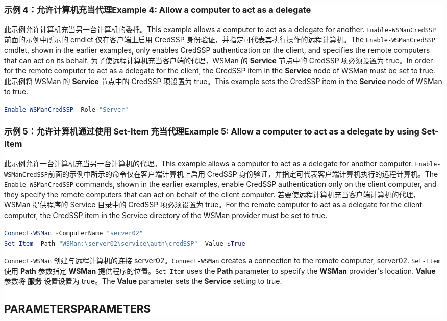 ### <span data-ttu-id="6776a-134">示例 4：允许计算机充当代理</span><span class="sxs-lookup"><span data-stu-id="6776a-134">Example 4: Allow a computer to act as a delegate</span></span>

<span data-ttu-id="6776a-135">此示例允许计算机充当另一台计算机的委托。</span><span class="sxs-lookup"><span data-stu-id="6776a-135">This example allows a computer to act as a delegate for another.</span></span> <span data-ttu-id="6776a-136">`Enable-WSManCredSSP`前面的示例中所示的 cmdlet 仅在客户端上启用 CredSSP 身份验证，并指定可代表其执行操作的远程计算机。</span><span class="sxs-lookup"><span data-stu-id="6776a-136">The `Enable-WSManCredSSP` cmdlet, shown in the earlier examples, only enables CredSSP authentication on the client, and specifies the remote computers that can act on its behalf.</span></span> <span data-ttu-id="6776a-137">为了使远程计算机充当客户端的代理，WSMan 的 **Service** 节点中的 CredSSP 项必须设置为 true。</span><span class="sxs-lookup"><span data-stu-id="6776a-137">In order for the remote computer to act as a delegate for the client, the CredSSP item in the **Service** node of WSMan must be set to true.</span></span> <span data-ttu-id="6776a-138">此示例将 WSMan 的 **Service** 节点中的 CredSSP 项设置为 true。</span><span class="sxs-lookup"><span data-stu-id="6776a-138">This example sets the CredSSP item in the **Service** node of WSMan to true.</span></span>

```powershell
Enable-WSManCredSSP -Role "Server"
```

### <span data-ttu-id="6776a-139">示例 5：允许计算机通过使用 Set-Item 充当代理</span><span class="sxs-lookup"><span data-stu-id="6776a-139">Example 5: Allow a computer to act as a delegate by using Set-Item</span></span>

<span data-ttu-id="6776a-140">此示例允许一台计算机充当另一台计算机的代理。</span><span class="sxs-lookup"><span data-stu-id="6776a-140">This example allows a computer to act as a delegate for another computer.</span></span> <span data-ttu-id="6776a-141">`Enable-WSManCredSSP`前面的示例中所示的命令仅在客户端计算机上启用 CredSSP 身份验证，并指定可代表客户端计算机执行的远程计算机。</span><span class="sxs-lookup"><span data-stu-id="6776a-141">The `Enable-WSManCredSSP` commands, shown in the earlier examples, enable CredSSP authentication only on the client computer, and they specify the remote computers that can act on behalf of the client computer.</span></span> <span data-ttu-id="6776a-142">若要使远程计算机充当客户端计算机的代理，WSMan 提供程序的 Service 目录中的 CredSSP 项必须设置为 true。</span><span class="sxs-lookup"><span data-stu-id="6776a-142">For the remote computer to act as a delegate for the client computer, the CredSSP item in the Service directory of the WSMan provider must be set to true.</span></span>

```powershell
Connect-WSMan -ComputerName "server02"
Set-Item -Path "WSMan:\server02\service\auth\credSSP" -Value $True
```

<span data-ttu-id="6776a-143">`Connect-WSMan` 创建与远程计算机的连接 server02。</span><span class="sxs-lookup"><span data-stu-id="6776a-143">`Connect-WSMan` creates a connection to the remote computer, server02.</span></span> <span data-ttu-id="6776a-144">`Set-Item` 使用 **Path** 参数指定 **WSMan** 提供程序的位置。</span><span class="sxs-lookup"><span data-stu-id="6776a-144">`Set-Item` uses the **Path** parameter to specify the **WSMan** provider's location.</span></span> <span data-ttu-id="6776a-145">**Value** 参数将 **服务** 设置设置为 true。</span><span class="sxs-lookup"><span data-stu-id="6776a-145">The **Value** parameter sets the **Service** setting to true.</span></span>

## <span data-ttu-id="6776a-146">PARAMETERS</span><span class="sxs-lookup"><span data-stu-id="6776a-146">PARAMETERS</span></span>
